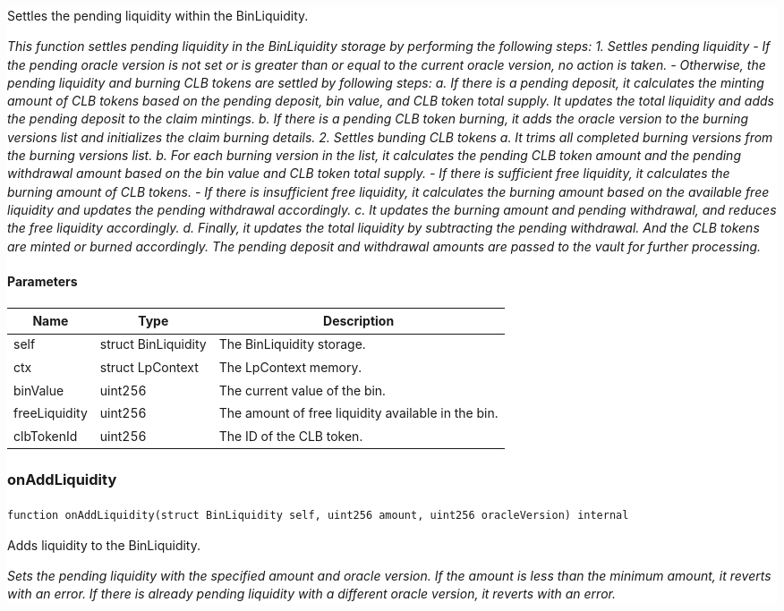 Settles the pending liquidity within the BinLiquidity.

_This function settles pending liquidity in the BinLiquidity storage by performing the following steps:
     1. Settles pending liquidity
         - If the pending oracle version is not set or is greater than or equal to the current oracle version,
           no action is taken.
         - Otherwise, the pending liquidity and burning CLB tokens are settled by following steps:
             a. If there is a pending deposit,
                it calculates the minting amount of CLB tokens
                based on the pending deposit, bin value, and CLB token total supply.
                It updates the total liquidity and adds the pending deposit to the claim mintings.
             b. If there is a pending CLB token burning,
                it adds the oracle version to the burning versions list
                and initializes the claim burning details.
     2. Settles bunding CLB tokens
         a. It trims all completed burning versions from the burning versions list.
         b. For each burning version in the list,
            it calculates the pending CLB token amount and the pending withdrawal amount
            based on the bin value and CLB token total supply.
            - If there is sufficient free liquidity, it calculates the burning amount of CLB tokens.
            - If there is insufficient free liquidity, it calculates the burning amount
              based on the available free liquidity and updates the pending withdrawal accordingly.
         c. It updates the burning amount and pending withdrawal,
            and reduces the free liquidity accordingly.
         d. Finally, it updates the total liquidity by subtracting the pending withdrawal.
     And the CLB tokens are minted or burned accordingly.
     The pending deposit and withdrawal amounts are passed to the vault for further processing._

#### Parameters

| Name | Type | Description |
| ---- | ---- | ----------- |
| self | struct BinLiquidity | The BinLiquidity storage. |
| ctx | struct LpContext | The LpContext memory. |
| binValue | uint256 | The current value of the bin. |
| freeLiquidity | uint256 | The amount of free liquidity available in the bin. |
| clbTokenId | uint256 | The ID of the CLB token. |

### onAddLiquidity

```solidity
function onAddLiquidity(struct BinLiquidity self, uint256 amount, uint256 oracleVersion) internal
```

Adds liquidity to the BinLiquidity.

_Sets the pending liquidity with the specified amount and oracle version.
     If the amount is less than the minimum amount, it reverts with an error.
     If there is already pending liquidity with a different oracle version, it reverts with an error._
